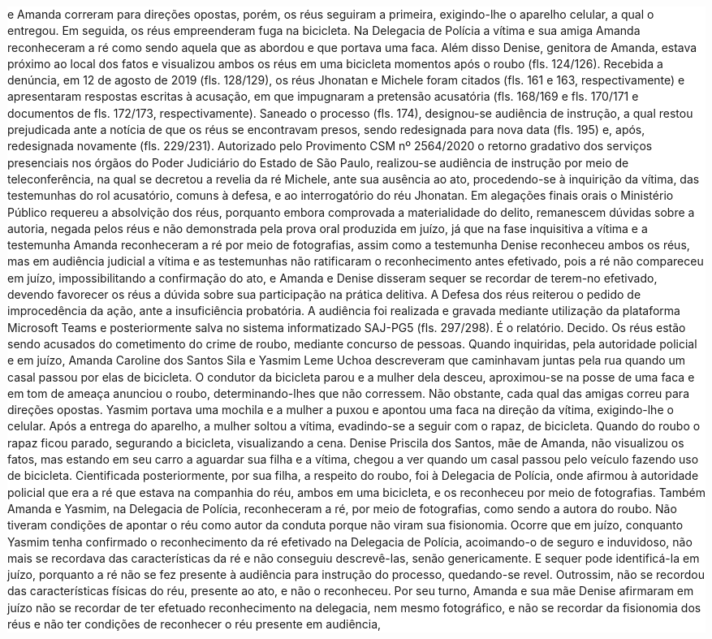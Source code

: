 e Amanda correram para direções opostas, porém, os réus seguiram a primeira, exigindo-lhe o aparelho celular, a qual o entregou. Em seguida, os réus 
empreenderam fuga na bicicleta. Na Delegacia de Polícia a vítima e sua amiga Amanda
reconheceram a ré como sendo aquela que as abordou e que portava uma faca. Além 
disso Denise, genitora de Amanda, estava próximo ao local dos fatos e visualizou 
ambos os réus em uma bicicleta momentos após o roubo (fls. 124/126).
Recebida a denúncia, em 12 de agosto de 2019 (fls. 128/129), os réus Jhonatan e 
Michele foram citados (fls. 161 e 163, respectivamente) e apresentaram respostas 
escritas à acusação, em que impugnaram a pretensão acusatória (fls. 168/169 e fls. 
170/171 e documentos de fls. 172/173, respectivamente). 
Saneado o processo (fls. 174), designou-se audiência de instrução, a qual restou 
prejudicada ante a notícia de que os réus se encontravam presos, sendo redesignada 
para nova data (fls. 195) e, após, redesignada novamente (fls. 229/231).
Autorizado pelo Provimento CSM nº 2564/2020 o retorno gradativo dos serviços 
presenciais nos órgãos do Poder Judiciário do Estado de São Paulo, realizou-se 
audiência de instrução por meio de teleconferência, na qual se decretou a revelia 
da ré Michele, ante sua ausência ao ato, procedendo-se à inquirição da vítima, das 
testemunhas do rol acusatório, comuns à defesa, e ao interrogatório do réu 
Jhonatan. 
Em alegações finais orais o Ministério Público requereu a absolvição dos réus, 
porquanto embora comprovada a materialidade do delito, remanescem dúvidas sobre a 
autoria, negada pelos réus e não demonstrada pela prova oral produzida em juízo, já
que na fase inquisitiva a vítima e a testemunha Amanda reconheceram a ré por meio 
de fotografias, assim como a testemunha Denise reconheceu ambos os réus, mas em 
audiência judicial a vítima e as testemunhas não ratificaram o reconhecimento antes
efetivado, pois a ré não compareceu em juízo, impossibilitando a confirmação do 
ato, e Amanda e Denise disseram sequer se recordar de terem-no efetivado, devendo 
favorecer os réus a dúvida sobre sua participação na prática delitiva. 
A Defesa dos réus reiterou o pedido de improcedência da ação, ante a insuficiência 
probatória. 
A audiência foi realizada e gravada mediante utilização da plataforma Microsoft 
Teams e posteriormente salva no sistema informatizado SAJ-PG5 (fls. 297/298). 
É o relatório.
Decido. 
Os réus estão sendo acusados do cometimento do crime de roubo, mediante concurso de
pessoas. 
Quando inquiridas, pela autoridade policial e em juízo, Amanda Caroline dos Santos 
Sila e Yasmim Leme Uchoa descreveram que caminhavam juntas pela rua quando um casal
passou por elas de bicicleta. O condutor da bicicleta parou e a mulher dela desceu,
aproximou-se na posse de uma faca e em tom de ameaça anunciou o roubo, 
determinando-lhes que não corressem. Não obstante, cada qual das amigas correu para
direções opostas. Yasmim portava uma mochila e a mulher a puxou e apontou uma faca 
na direção da vítima, exigindo-lhe o celular. Após a entrega do aparelho, a mulher 
soltou a vítima, evadindo-se a seguir com o rapaz, de bicicleta. Quando do roubo o 
rapaz ficou parado, segurando a bicicleta, visualizando a cena. 
Denise Priscila dos Santos, mãe de Amanda, não visualizou os fatos, mas estando em 
seu carro a aguardar sua filha e a vítima, chegou a ver quando um casal passou pelo
veículo fazendo uso de bicicleta. Cientificada posteriormente, por sua filha, a 
respeito do roubo, foi à Delegacia de Polícia, onde afirmou à autoridade policial 
que era a ré que estava na companhia do réu, ambos em uma bicicleta, e os reconheceu por meio de fotografias. 
Também Amanda e Yasmim, na Delegacia de Polícia, reconheceram a ré, por meio de 
fotografias, como sendo a autora do roubo. Não tiveram condições de apontar o réu 
como autor da conduta porque não viram sua fisionomia. 
Ocorre que em juízo, conquanto Yasmim tenha confirmado o reconhecimento da ré 
efetivado na Delegacia de Polícia, acoimando-o de seguro e induvidoso, não mais se 
recordava das características da ré e não conseguiu descrevê-las, senão 
genericamente. E sequer pode identificá-la em juízo, porquanto a ré não se fez 
presente à audiência para instrução do processo, quedando-se revel. Outrossim, não 
se recordou das características físicas do réu, presente ao ato, e não o 
reconheceu. 
Por seu turno, Amanda e sua mãe Denise afirmaram em juízo não se recordar de ter 
efetuado reconhecimento na delegacia, nem mesmo fotográfico, e não se recordar da 
fisionomia dos réus e não ter condições de reconhecer o réu presente em audiência, 